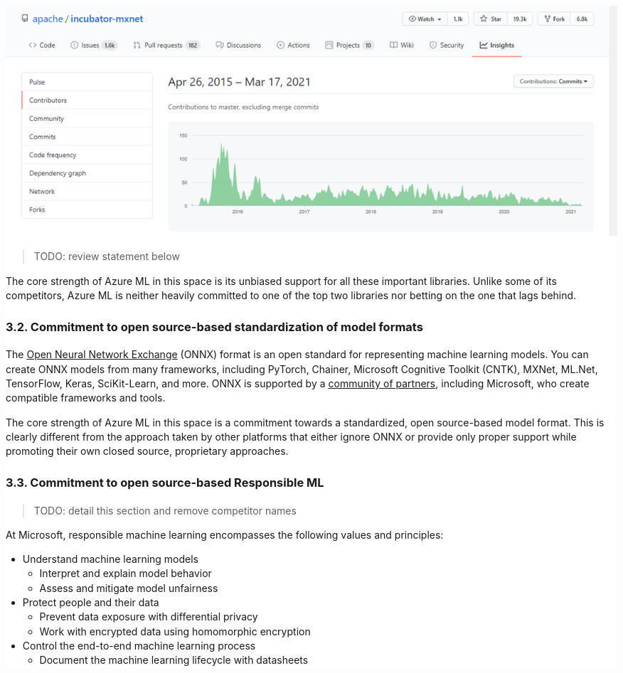 ![Contributions for MXNet](./media/contributions-mxnet.png)

>TODO: review statement below

The core strength of Azure ML in this space is its unbiased support for all these important libraries. Unlike some of its competitors, Azure ML is neither heavily committed to one of the top two libraries nor betting on the one that lags behind.

### 3.2. Commitment to open source-based standardization of model formats

The [Open Neural Network Exchange](https://onnx.ai/) (ONNX) format is an open standard for representing machine learning models. You can create ONNX models from many frameworks, including PyTorch, Chainer, Microsoft Cognitive Toolkit (CNTK), MXNet, ML.Net, TensorFlow, Keras, SciKit-Learn, and more. ONNX is supported by a [community of partners](https://onnx.ai/supported-tools), including Microsoft, who create compatible frameworks and tools.

The core strength of Azure ML in this space is a commitment towards a standardized, open source-based model format. This is clearly different from the approach taken by other platforms that either ignore ONNX or provide only proper support while promoting their own closed source, proprietary approaches.

### 3.3. Commitment to open source-based Responsible ML

>TODO: detail this section and remove competitor names

At Microsoft, responsible machine learning encompasses the following values and principles:

- Understand machine learning models
  - Interpret and explain model behavior
  - Assess and mitigate model unfairness
- Protect people and their data
  - Prevent data exposure with differential privacy
  - Work with encrypted data using homomorphic encryption
- Control the end-to-end machine learning process
  - Document the machine learning lifecycle with datasheets
